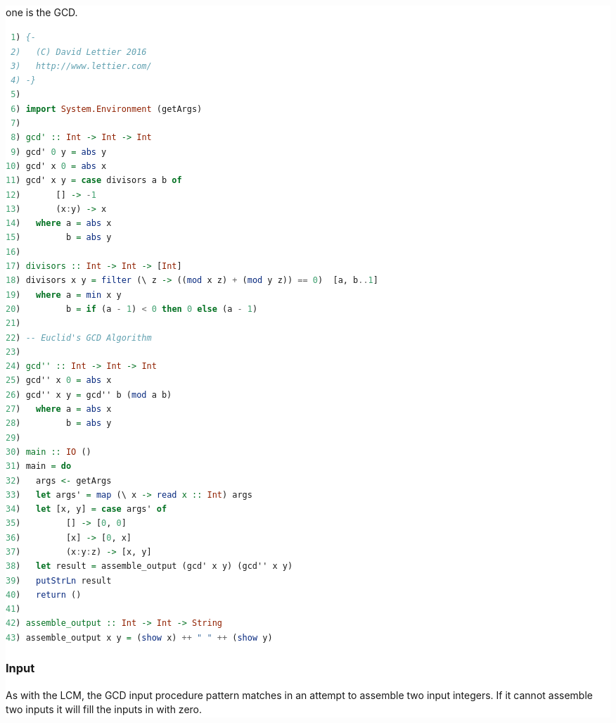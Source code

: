 one is the GCD.

```haskell
 1) {-
 2)   (C) David Lettier 2016
 3)   http://www.lettier.com/
 4) -}
 5)
 6) import System.Environment (getArgs)
 7)
 8) gcd' :: Int -> Int -> Int
 9) gcd' 0 y = abs y
10) gcd' x 0 = abs x
11) gcd' x y = case divisors a b of
12)       [] -> -1
13)       (x:y) -> x
14)   where a = abs x
15)         b = abs y
16)
17) divisors :: Int -> Int -> [Int]
18) divisors x y = filter (\ z -> ((mod x z) + (mod y z)) == 0)  [a, b..1]
19)   where a = min x y
20)         b = if (a - 1) < 0 then 0 else (a - 1)
21)
22) -- Euclid's GCD Algorithm
23)
24) gcd'' :: Int -> Int -> Int
25) gcd'' x 0 = abs x
26) gcd'' x y = gcd'' b (mod a b)
27)   where a = abs x
28)         b = abs y
29)
30) main :: IO ()
31) main = do
32)   args <- getArgs
33)   let args' = map (\ x -> read x :: Int) args
34)   let [x, y] = case args' of
35)         [] -> [0, 0]
36)         [x] -> [0, x]
37)         (x:y:z) -> [x, y]
38)   let result = assemble_output (gcd' x y) (gcd'' x y)
39)   putStrLn result
40)   return ()
41)
42) assemble_output :: Int -> Int -> String
43) assemble_output x y = (show x) ++ " " ++ (show y)
```

### Input

As with the LCM, the GCD input procedure pattern matches in an attempt to assemble two input integers.
If it cannot assemble two inputs it will fill the inputs in with zero.
